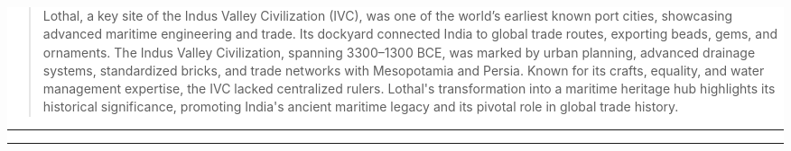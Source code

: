 > Lothal, a key site of the Indus Valley Civilization (IVC), was one of the world’s earliest known port cities, showcasing advanced maritime engineering and trade. Its dockyard connected India to global trade routes, exporting beads, gems, and ornaments. The Indus Valley Civilization, spanning 3300–1300 BCE, was marked by urban planning, advanced drainage systems, standardized bricks, and trade networks with Mesopotamia and Persia. Known for its crafts, equality, and water management expertise, the IVC lacked centralized rulers. Lothal's transformation into a maritime heritage hub highlights its historical significance, promoting India's ancient maritime legacy and its pivotal role in global trade history.

---
---
